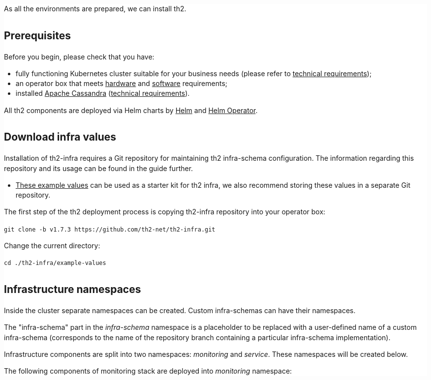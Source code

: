 
As all the environments are prepared, we can install th2.



## Prerequisites
Before you begin, please check that you have:
* fully functioning Kubernetes cluster suitable for your business needs (please refer to [technical requirements](../requirements));
* an operator box that meets [hardware](../requirements/hardware) and [software](../requirements/software) requirements;
* installed [Apache Cassandra](https://cassandra.apache.org/) ([technical requirements](../requirements/hardware#apache-cassandra-cluster-hardware-requirements)).
  
All th2 components are deployed via Helm charts by [Helm](https://helm.sh/) and [Helm Operator](https://docs.fluxcd.io/projects/helm-operator/en/stable/).


## Download infra values
Installation of th2-infra requires a Git repository for maintaining th2 infra-schema configuration. The information regarding this repository and its usage can be found in the guide further.
* [These example values](https://github.com/th2-net/th2-infra/tree/master/example-values) can be used as a starter kit for th2 infra, we also recommend storing these values in a separate Git repository.

The first step of the th2 deployment process is copying th2-infra repository into your operator box:

```shell
git clone -b v1.7.3 https://github.com/th2-net/th2-infra.git
```

Change the current directory:

```shell
cd ./th2-infra/example-values
```


## Infrastructure namespaces

Inside the cluster separate namespaces can be created. Custom infra-schemas can have their namespaces.

<notice info>

The "infra-schema" part in the *infra-schema* namespace is a placeholder to be replaced with a user-defined name of a custom infra-schema (corresponds to the name of the repository branch containing a particular infra-schema implementation).

</notice>

Infrastructure components are split into two namespaces: _monitoring_ and _service_. These namespaces will be created below.

The following components of monitoring stack are deployed into _monitoring_ namespace:

<recommendations :items="monitoring_links"></recommendations>
